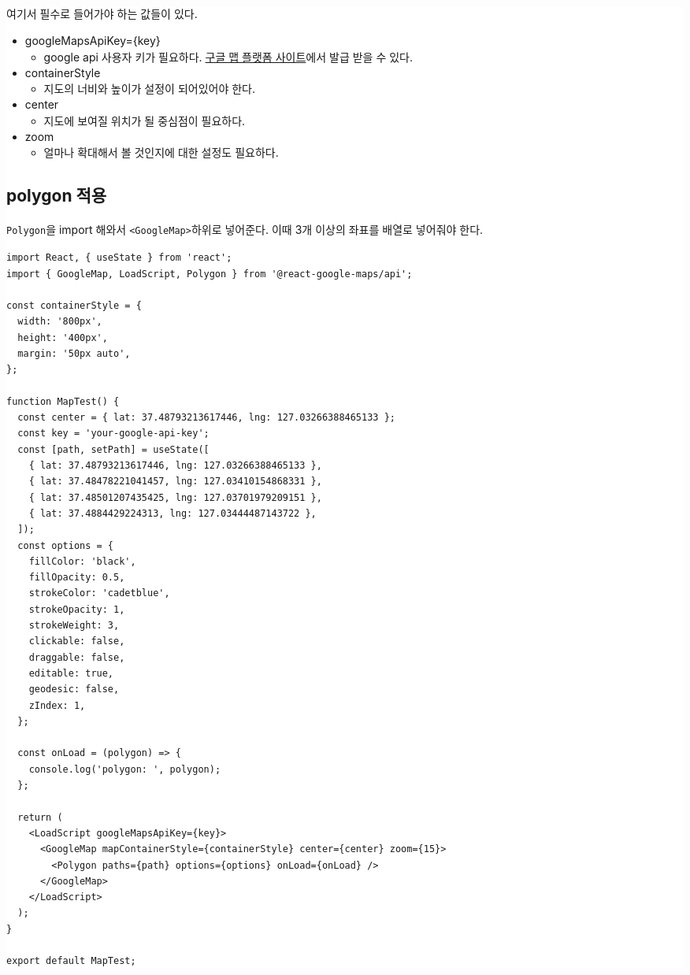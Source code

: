 여기서 필수로 들어가야 하는 값들이 있다.

- googleMapsApiKey={key}
    - google api 사용자 키가 필요하다. [구글 맵 플랫폼 사이트](https://mapsplatform.google.com/)에서 발급 받을 수 있다. 
- containerStyle 
    - 지도의 너비와 높이가 설정이 되어있어야 한다. 
- center
    - 지도에 보여질 위치가 될 중심점이 필요하다. 
- zoom
    - 얼마나 확대해서 볼 것인지에 대한 설정도 필요하다.

## polygon 적용 

`Polygon`을 import 해와서 `<GoogleMap>`하위로 넣어준다. 
이때 3개 이상의 좌표를 배열로 넣어줘야 한다. 

```react
import React, { useState } from 'react';
import { GoogleMap, LoadScript, Polygon } from '@react-google-maps/api';

const containerStyle = {
  width: '800px',
  height: '400px',
  margin: '50px auto',
};

function MapTest() {
  const center = { lat: 37.48793213617446, lng: 127.03266388465133 };
  const key = 'your-google-api-key';
  const [path, setPath] = useState([
    { lat: 37.48793213617446, lng: 127.03266388465133 },
    { lat: 37.48478221041457, lng: 127.03410154868331 },
    { lat: 37.48501207435425, lng: 127.03701979209151 },
    { lat: 37.4884429224313, lng: 127.03444487143722 },
  ]);
  const options = {
    fillColor: 'black',
    fillOpacity: 0.5,
    strokeColor: 'cadetblue',
    strokeOpacity: 1,
    strokeWeight: 3,
    clickable: false,
    draggable: false,
    editable: true,
    geodesic: false,
    zIndex: 1,
  };

  const onLoad = (polygon) => {
    console.log('polygon: ', polygon);
  };

  return (
    <LoadScript googleMapsApiKey={key}>
      <GoogleMap mapContainerStyle={containerStyle} center={center} zoom={15}>
        <Polygon paths={path} options={options} onLoad={onLoad} />
      </GoogleMap>
    </LoadScript>
  );
}

export default MapTest;
```
